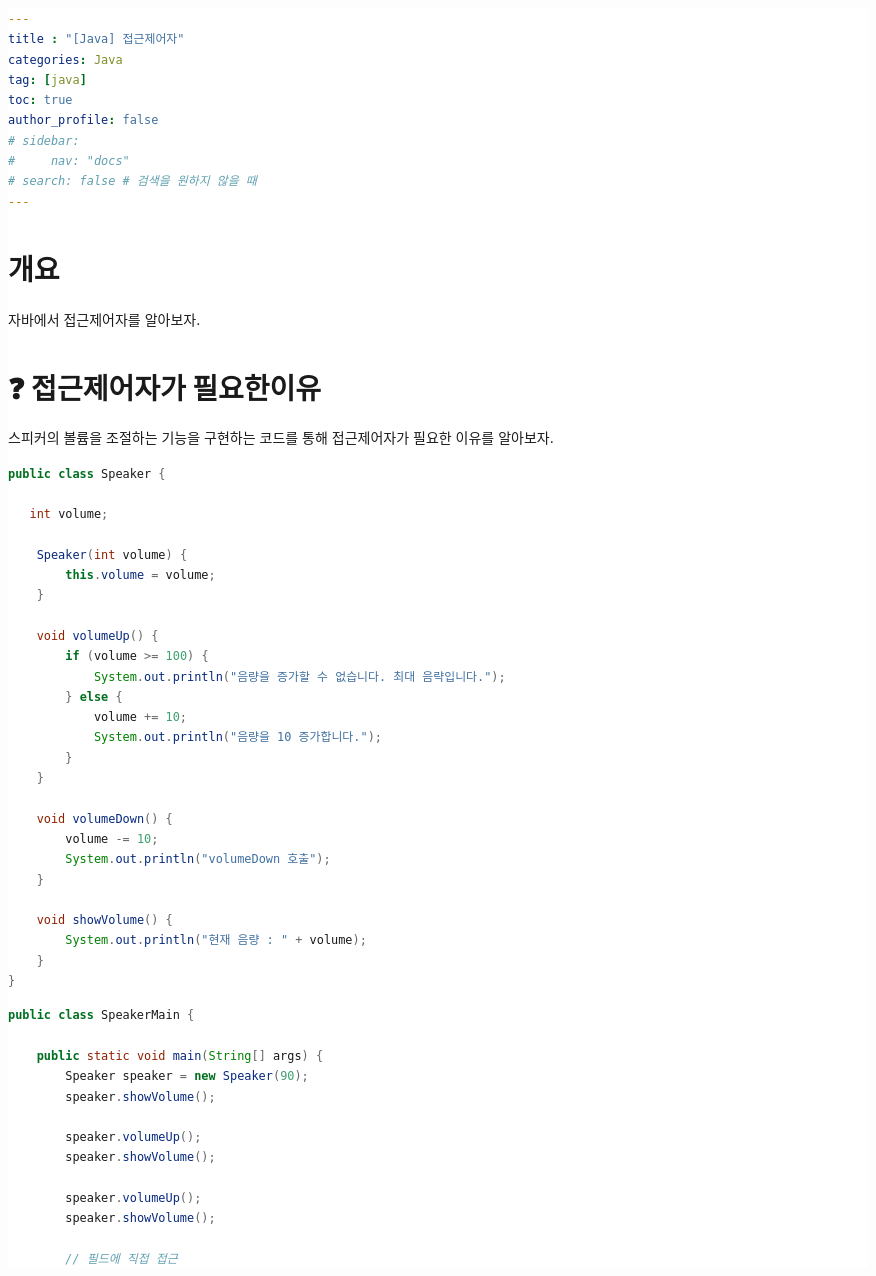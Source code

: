 ```yaml
---
title : "[Java] 접근제어자"
categories: Java
tag: [java]
toc: true
author_profile: false
# sidebar:
#     nav: "docs"
# search: false # 검색을 원하지 않을 때
---
```

# 개요

자바에서 접근제어자를 알아보자.

# ❓ 접근제어자가 필요한이유

스피커의 볼륨을 조절하는 기능을 구현하는 코드를 통해 접근제어자가 필요한 이유를 알아보자.

```java
public class Speaker {

   int volume;

    Speaker(int volume) {
        this.volume = volume;
    }

    void volumeUp() {
        if (volume >= 100) {
            System.out.println("음량을 증가할 수 없습니다. 최대 음략입니다.");
        } else {
            volume += 10;
            System.out.println("음량을 10 증가합니다.");
        }
    }

    void volumeDown() {
        volume -= 10;
        System.out.println("volumeDown 호출");
    }

    void showVolume() {
        System.out.println("현재 음량 : " + volume);
    }
}
```

```java
public class SpeakerMain {

    public static void main(String[] args) {
        Speaker speaker = new Speaker(90);
        speaker.showVolume();

        speaker.volumeUp();
        speaker.showVolume();

        speaker.volumeUp();
        speaker.showVolume();

        // 필드에 직접 접근
```